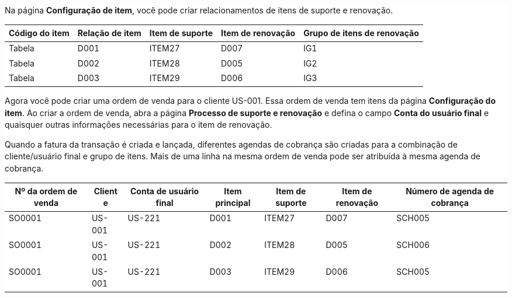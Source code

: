 Na página **Configuração de item**, você pode criar relacionamentos de itens de suporte e renovação.

| Código do item | Relação de item | Item de suporte | Item de renovação | Grupo de itens de renovação |
|---|---|---|---|---|
| Tabela | D001 | ITEM27 | D007 | IG1 |
| Tabela | D002 | ITEM28 | D005 | IG2 |
| Tabela | D003 | ITEM29 | D006 | IG3 |

Agora você pode criar uma ordem de venda para o cliente US-001. Essa ordem de venda tem itens da página **Configuração do item**. Ao criar a ordem de venda, abra a página **Processo de suporte e renovação** e defina o campo **Conta do usuário final** e quaisquer outras informações necessárias para o item de renovação.

Quando a fatura da transação é criada e lançada, diferentes agendas de cobrança são criadas para a combinação de cliente/usuário final e grupo de itens. Mais de uma linha na mesma ordem de venda pode ser atribuída à mesma agenda de cobrança.

| Nº da ordem de venda | Cliente | Conta de usuário final | Item principal | Item de suporte | Item de renovação | Número de agenda de cobrança |
|---|---|---|---|---|---|---|
| SO0001 | US-001 | US-221 | D001 | ITEM27 | D007 | SCH005 |
| SO0001 | US-001 | US-221 | D002 | ITEM28 | D005 | SCH006 |
| SO0001 | US-001 | US-221 | D003 | ITEM29 | D006 | SCH005 |
